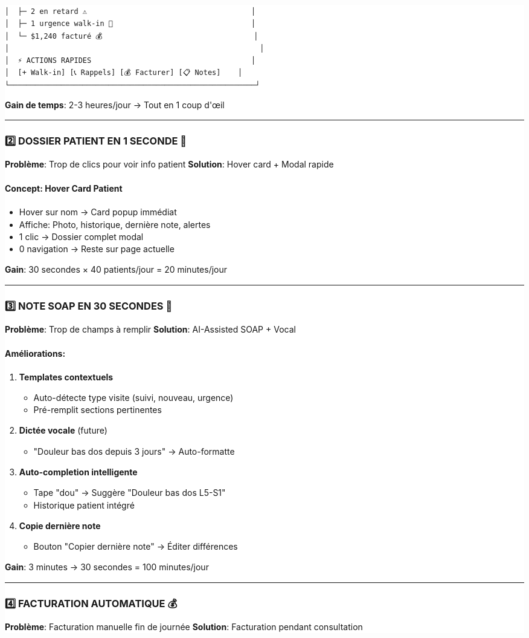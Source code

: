 ```
│  ├─ 2 en retard ⚠️                                      │
│  ├─ 1 urgence walk-in 🚨                                │
│  └─ $1,240 facturé 💰                                   │
│                                                          │
│  ⚡ ACTIONS RAPIDES                                     │
│  [+ Walk-in] [📞 Rappels] [💰 Facturer] [📋 Notes]    │
└─────────────────────────────────────────────────────────┘
```

**Gain de temps**: 2-3 heures/jour → Tout en 1 coup d'œil

---

### 2️⃣ **DOSSIER PATIENT EN 1 SECONDE** 🎯

**Problème**: Trop de clics pour voir info patient
**Solution**: Hover card + Modal rapide

#### Concept: Hover Card Patient
- Hover sur nom → Card popup immédiat
- Affiche: Photo, historique, dernière note, alertes
- 1 clic → Dossier complet modal
- 0 navigation → Reste sur page actuelle

**Gain**: 30 secondes × 40 patients/jour = 20 minutes/jour

---

### 3️⃣ **NOTE SOAP EN 30 SECONDES** 📝

**Problème**: Trop de champs à remplir
**Solution**: AI-Assisted SOAP + Vocal

#### Améliorations:
1. **Templates contextuels**
   - Auto-détecte type visite (suivi, nouveau, urgence)
   - Pré-remplit sections pertinentes

2. **Dictée vocale** (future)
   - "Douleur bas dos depuis 3 jours" → Auto-formatte

3. **Auto-completion intelligente**
   - Tape "dou" → Suggère "Douleur bas dos L5-S1"
   - Historique patient intégré

4. **Copie dernière note**
   - Bouton "Copier dernière note" → Éditer différences

**Gain**: 3 minutes → 30 secondes = 100 minutes/jour

---

### 4️⃣ **FACTURATION AUTOMATIQUE** 💰

**Problème**: Facturation manuelle fin de journée
**Solution**: Facturation pendant consultation
